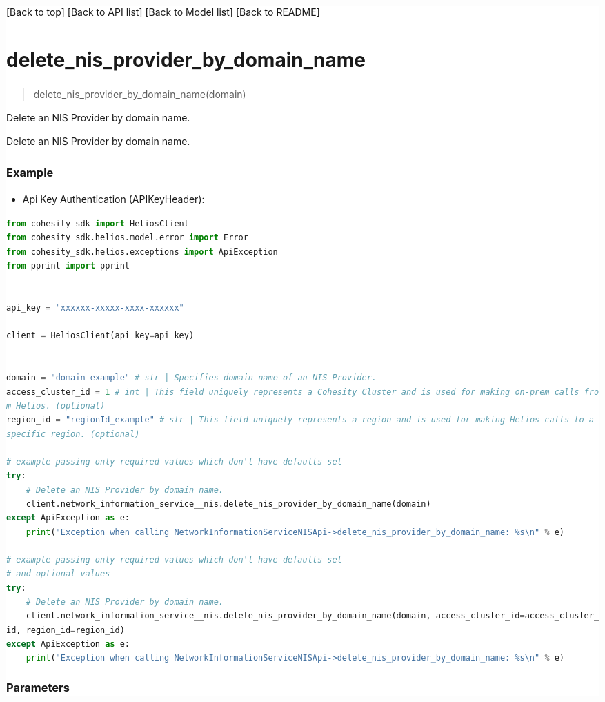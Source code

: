 [[Back to top]](#) [[Back to API list]](../README.md#documentation-for-api-endpoints) [[Back to Model list]](../README.md#documentation-for-models) [[Back to README]](../README.md)

# **delete_nis_provider_by_domain_name**
> delete_nis_provider_by_domain_name(domain)

Delete an NIS Provider by domain name.

Delete an NIS Provider by domain name.

### Example

* Api Key Authentication (APIKeyHeader):
```python
from cohesity_sdk import HeliosClient
from cohesity_sdk.helios.model.error import Error
from cohesity_sdk.helios.exceptions import ApiException
from pprint import pprint


api_key = "xxxxxx-xxxxx-xxxx-xxxxxx"

client = HeliosClient(api_key=api_key)


domain = "domain_example" # str | Specifies domain name of an NIS Provider.
access_cluster_id = 1 # int | This field uniquely represents a Cohesity Cluster and is used for making on-prem calls from Helios. (optional)
region_id = "regionId_example" # str | This field uniquely represents a region and is used for making Helios calls to a specific region. (optional)

# example passing only required values which don't have defaults set
try:
	# Delete an NIS Provider by domain name.
	client.network_information_service__nis.delete_nis_provider_by_domain_name(domain)
except ApiException as e:
	print("Exception when calling NetworkInformationServiceNISApi->delete_nis_provider_by_domain_name: %s\n" % e)

# example passing only required values which don't have defaults set
# and optional values
try:
	# Delete an NIS Provider by domain name.
	client.network_information_service__nis.delete_nis_provider_by_domain_name(domain, access_cluster_id=access_cluster_id, region_id=region_id)
except ApiException as e:
	print("Exception when calling NetworkInformationServiceNISApi->delete_nis_provider_by_domain_name: %s\n" % e)
```


### Parameters
